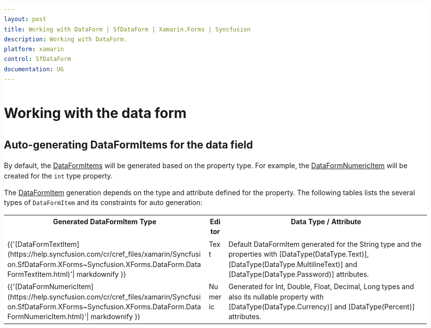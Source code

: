 ```yaml
---
layout: post
title: Working with DataForm | SfDataForm | Xamarin.Forms | Syncfusion
description: Working with DataForm.
platform: xamarin
control: SfDataForm
documentation: UG
---
```


# Working with the data form

## Auto-generating DataFormItems for the data field

By default, the [DataFormItems](https://help.syncfusion.com/cr/cref_files/xamarin/Syncfusion.SfDataForm.XForms~Syncfusion.XForms.DataForm.DataFormItems.html) will be generated based on the property type. For example, the [DataFormNumericItem](https://help.syncfusion.com/cr/cref_files/xamarin/Syncfusion.SfDataForm.XForms~Syncfusion.XForms.DataForm.DataFormNumericItem.html) will be created for the `int` type property. 

The [DataFormItem](https://help.syncfusion.com/cr/cref_files/xamarin/Syncfusion.SfDataForm.XForms~Syncfusion.XForms.DataForm.DataFormItem.html) generation depends on the type and attribute defined for the property.
The following tables lists the several types of `DataFormItem` and its constraints for auto generation:

<table>
<tr>
<th>Generated DataFormItem Type</th>
<th>Editor</th>
<th>Data Type / Attribute</th>
</tr>
<tr>
<td>
{{'[DataFormTextItem](https://help.syncfusion.com/cr/cref_files/xamarin/Syncfusion.SfDataForm.XForms~Syncfusion.XForms.DataForm.DataFormTextItem.html)'| markdownify }}
</td>
<td>
Text
</td>
<td>
Default DataFormItem generated for the String type and the properties with [DataType(DataType.Text)], [DataType(DataType.MultilineText)] and [DataType(DataType.Password)] attributes. 

</td>
</tr>
<tr>
<td>
{{'[DataFormNumericItem](https://help.syncfusion.com/cr/cref_files/xamarin/Syncfusion.SfDataForm.XForms~Syncfusion.XForms.DataForm.DataFormNumericItem.html)'| markdownify }}
</td>
<td>
Numeric
</td>
<td>
Generated for Int, Double, Float, Decimal, Long types and also its nullable property with [DataType(DataType.Currency)] and [DataType(Percent)] attributes. 

